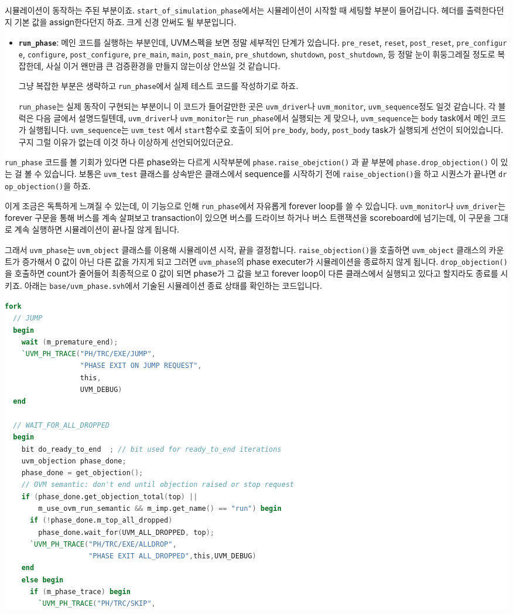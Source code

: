 시뮬레이션이 동작하는 주된 부분이죠. `start_of_simulation_phase`에서는
시뮬레이션이 시작할 때 세팅할 부분이 들어갑니다. 헤더를 출력한다던지 기본 값을
assign한다던지 하죠. 크게 신경 안써도 될 부분입니다.

-   **`run_phase`**: 메인 코드를 실행하는 부분인데, UVM스펙을 보면 정말 세부적인
    단계가 있습니다. `pre_reset`, `reset`, `post_reset`, `pre_configure`,
    `configure`, `post_configure`, `pre_main`, `main`, `post_main`,
    `pre_shutdown`, `shutdown`, `post_shutdown`, 등 정말 눈이 휘둥그레질 정도로
    복잡한데, 사실 이거 왠만큼 큰 검증환경을 만들지 않는이상 안쓰일 것 같습니다.

    그냥 복잡한 부분은 생략하고 `run_phase`에서 실제 테스트 코드를 작성하기로
    하죠.

    `run_phase`는 실제 동작이 구현되는 부분이니 이 코드가 들어갈만한 곳은
    `uvm_driver`나 `uvm_monitor`, `uvm_sequence`정도 일것 같습니다. 각 블럭은
    다음 글에서 설명드릴텐데, `uvm_driver`나 `uvm_monitor`는 `run_phase`에서
    실행되는 게 맞으나, `uvm_sequence`는 `body` task에서 메인 코드가 실행됩니다.
    `uvm_sequence`는 `uvm_test` 에서 `start`함수로 호출이 되어 `pre_body`,
    `body`, `post_body` task가 실행되게 선언이 되어있습니다. 구지 그럴 이유가
    없는데 이것 하나 이상하게 선언되어있더군요.

`run_phase` 코드를 볼 기회가 있다면 다른 phase와는 다르게 시작부분에
`phase.raise_obejction()` 과 끝 부분에 `phase.drop_objection()` 이 있는 걸 볼 수
있습니다. 보통은 `uvm_test` 클래스를 상속받은 클래스에서 sequence를 시작하기
전에 `raise_objection()`을 하고 시퀀스가 끝나면 `drop_objection()`을 하죠.

이게 조금은 독특하게 느껴질 수 있는데, 이 기능으로 인해 `run_phase`에서 자유롭게
forever loop를 쓸 수 있습니다. `uvm_monitor`나 `uvm_driver`는 forever 구문을
통해 버스를 계속 살펴보고 transaction이 있으면 버스를 드라이브 하거나 버스
트랜잭션을 scoreboard에 넘기는데, 이 구문을 그대로 계속 실행하면 시뮬레이션이
끝나질 않게 됩니다.

그래서 `uvm_phase`는 `uvm_object` 클래스를 이용해 시뮬레이션 시작, 끝을
결정합니다. `raise_objection()`을 호출하면 `uvm_object` 클래스의 카운트가
증가해서 0 값이 아닌 다른 값을 가지게 되고 그러면 `uvm_phase`의 phase executer가
시뮬레이션을 종료하지 않게 됩니다. `drop_objection()`을 호출하면 count가
줄어들어 최종적으로 0 값이 되면 phase가 그 값을 보고 forever loop이 다른
클래스에서 실행되고 있다고 할지라도 종료를 시키죠. 아래는
`base/uvm_phase.svh`에서 기술된 시뮬레이션 종료 상태를 확인하는 코드입니다.

~~~~verilog
fork
  // JUMP
  begin
    wait (m_premature_end);
    `UVM_PH_TRACE("PH/TRC/EXE/JUMP",
                  "PHASE EXIT ON JUMP REQUEST",
                  this,
                  UVM_DEBUG)
  end

  // WAIT_FOR_ALL_DROPPED
  begin
    bit do_ready_to_end  ; // bit used for ready_to_end iterations
    uvm_objection phase_done;
    phase_done = get_objection();
    // OVM semantic: don't end until objection raised or stop request
    if (phase_done.get_objection_total(top) ||
        m_use_ovm_run_semantic && m_imp.get_name() == "run") begin
      if (!phase_done.m_top_all_dropped)
        phase_done.wait_for(UVM_ALL_DROPPED, top);
      `UVM_PH_TRACE("PH/TRC/EXE/ALLDROP",
                    "PHASE EXIT ALL_DROPPED",this,UVM_DEBUG)
    end
    else begin
      if (m_phase_trace) begin
        `UVM_PH_TRACE("PH/TRC/SKIP",
~~~~